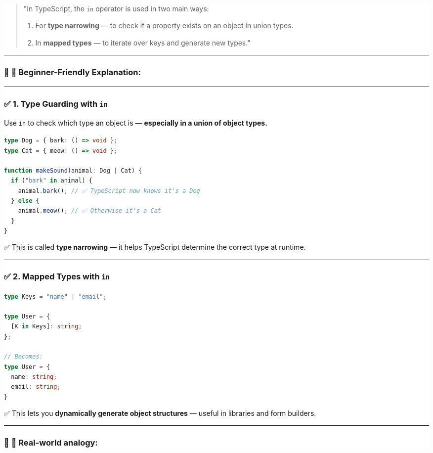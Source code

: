 > "In TypeScript, the `in` operator is used in two main ways:
> 
> 1. For **type narrowing** — to check if a property exists on an object in union types.
>     
> 2. In **mapped types** — to iterate over keys and generate new types."
>     

---

### 🔹 **🔸 Beginner-Friendly Explanation:**

---

### ✅ 1. **Type Guarding with `in`**

Use `in` to check which type an object is — **especially in a union of object types.**

```ts
type Dog = { bark: () => void };
type Cat = { meow: () => void };

function makeSound(animal: Dog | Cat) {
  if ("bark" in animal) {
    animal.bark(); // ✅ TypeScript now knows it's a Dog
  } else {
    animal.meow(); // ✅ Otherwise it's a Cat
  }
}
```

✅ This is called **type narrowing** — it helps TypeScript determine the correct type at runtime.

---

### ✅ 2. **Mapped Types with `in`**

```ts
type Keys = "name" | "email";

type User = {
  [K in Keys]: string;
};

// Becomes:
type User = {
  name: string;
  email: string;
}
```

✅ This lets you **dynamically generate object structures** — useful in libraries and form builders.

---

### 🔹 **🔸 Real-world analogy:**


  [index: number]: string;